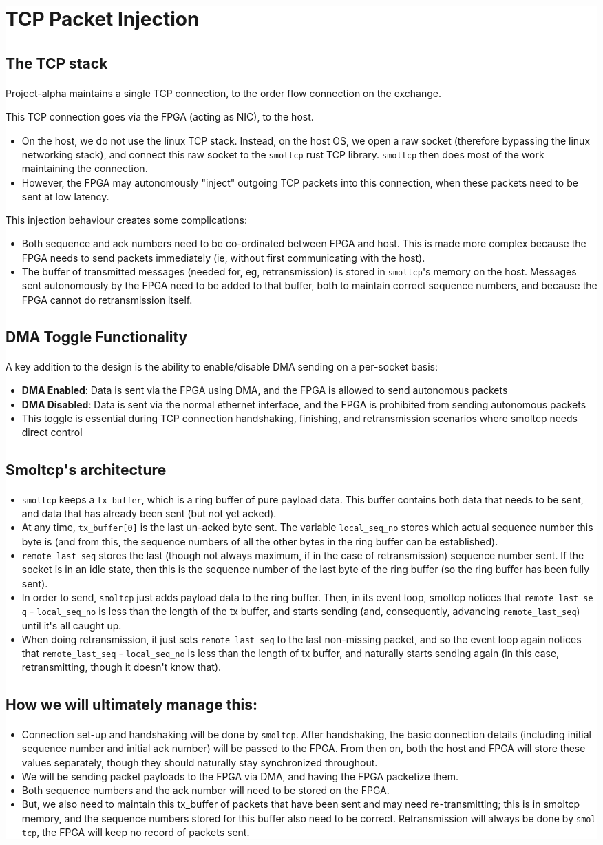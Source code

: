# TCP Packet Injection

## The TCP stack
Project-alpha maintains a single TCP connection, to the order flow connection on the exchange.

This TCP connection goes via the FPGA (acting as NIC), to the host.
- On the host, we do not use the linux TCP stack. Instead, on the host OS, we open a raw socket (therefore bypassing the linux networking stack), and connect this raw socket to the `smoltcp` rust TCP library. `smoltcp` then does most of the work maintaining the connection.
- However, the FPGA may autonomously "inject" outgoing TCP packets into this connection, when these packets need to be sent at low latency.

This injection behaviour creates some complications:
- Both sequence and ack numbers need to be co-ordinated between FPGA and host. This is made more complex because the FPGA needs to send packets immediately (ie, without first communicating with the host).
- The buffer of transmitted messages (needed for, eg, retransmission) is stored in `smoltcp`'s memory on the host. Messages sent autonomously by the FPGA need to be added to that buffer, both to maintain correct sequence numbers, and because the FPGA cannot do retransmission itself.

## DMA Toggle Functionality
A key addition to the design is the ability to enable/disable DMA sending on a per-socket basis:
- **DMA Enabled**: Data is sent via the FPGA using DMA, and the FPGA is allowed to send autonomous packets
- **DMA Disabled**: Data is sent via the normal ethernet interface, and the FPGA is prohibited from sending autonomous packets
- This toggle is essential during TCP connection handshaking, finishing, and retransmission scenarios where smoltcp needs direct control

## Smoltcp's architecture
- `smoltcp` keeps a `tx_buffer`, which is a ring buffer of pure payload data. This buffer contains both data that needs to be sent, and data that has already been sent (but not yet acked).
- At any time, `tx_buffer[0]` is the last un-acked byte sent. The variable `local_seq_no` stores which actual sequence number this byte is (and from this, the sequence numbers of all the other bytes in the ring buffer can be established).
- `remote_last_seq` stores the last (though not always maximum, if in the case of retransmission) sequence number sent. If the socket is in an idle state, then this is the sequence number of the last byte of the ring buffer (so the ring buffer has been fully sent).
- In order to send, `smoltcp` just adds payload data to the ring buffer. Then, in its event loop, smoltcp notices that `remote_last_seq` - `local_seq_no` is less than the length of the tx buffer, and starts sending (and, consequently, advancing `remote_last_seq`) until it's all caught up.
- When doing retransmission, it just sets `remote_last_seq` to the last non-missing packet, and so the event loop again notices that `remote_last_seq` - `local_seq_no` is less than the length of tx buffer, and naturally starts sending again (in this case, retransmitting, though it doesn't know that).

## How we will ultimately manage this:
- Connection set-up and handshaking will be done by `smoltcp`. After handshaking, the basic connection details (including initial sequence number and initial ack number) will be passed to the FPGA. From then on, both the host and FPGA will store these values separately, though they should naturally stay synchronized throughout.
- We will be sending packet payloads to the FPGA via DMA, and having the FPGA packetize them.
- Both sequence numbers and the ack number will need to be stored on the FPGA.
- But, we also need to maintain this tx_buffer of packets that have been sent and may need re-transmitting; this is in smoltcp memory, and the sequence numbers stored for this buffer also need to be correct. Retransmission will always be done by `smoltcp`, the FPGA will keep no record of packets sent.